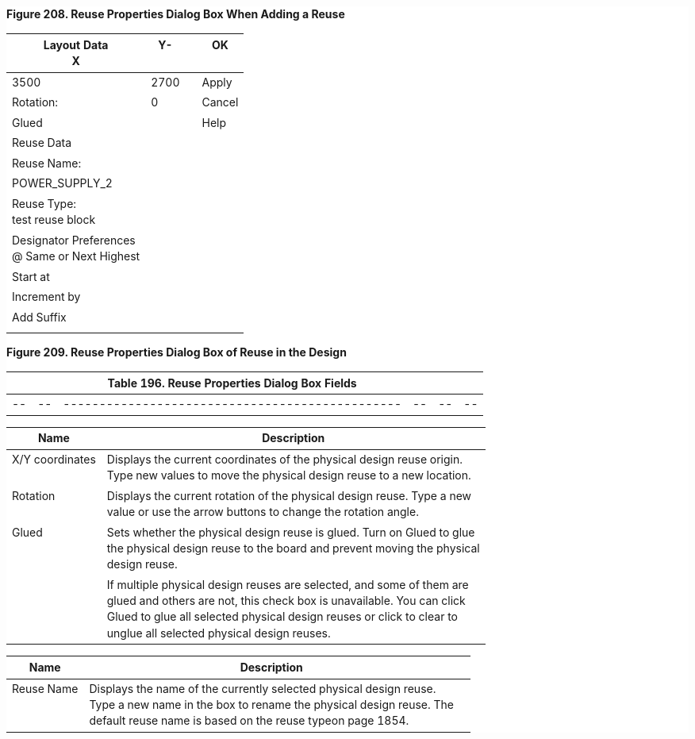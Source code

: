 **Figure 208. Reuse Properties Dialog Box When Adding a Reuse**

| Layout Data<br>X                                 | Y-   |  | OK     |
|--------------------------------------------------|------|--|--------|
| 3500                                             | 2700 |  | Apply  |
| Rotation:                                        | 0    |  | Cancel |
| Glued                                            |      |  | Help   |
| Reuse Data                                       |      |  |        |
| Reuse Name:                                      |      |  |        |
| POWER_SUPPLY_2                                   |      |  |        |
| Reuse Type:<br>test reuse block                  |      |  |        |
| Designator Preferences<br>@ Same or Next Highest |      |  |        |
| Start at                                         |      |  |        |
| Increment by                                     |      |  |        |
| Add Suffix                                       |      |  |        |
|                                                  |      |  |        |

**Figure 209. Reuse Properties Dialog Box of Reuse in the Design**

|  |  | Table 196. Reuse Properties Dialog Box Fields |  |  |  |
|--|--|-----------------------------------------------|--|--|--|
|--|--|-----------------------------------------------|--|--|--|

| Name            | Description                                                                                                                                                                                                                                                              |
|-----------------|--------------------------------------------------------------------------------------------------------------------------------------------------------------------------------------------------------------------------------------------------------------------------|
| X/Y coordinates | Displays the current coordinates of the physical design reuse origin.<br>Type new values to move the physical design reuse to a new location.                                                                                                                            |
| Rotation        | Displays the current rotation of the physical design reuse. Type a new<br>value or use the arrow buttons to change the rotation angle.                                                                                                                                   |
| Glued           | Sets whether the physical design reuse is glued. Turn on Glued to glue<br>the physical design reuse to the board and prevent moving the physical<br>design reuse.                                                                                                        |
|                 | If multiple physical design reuses are selected, and some of them are<br>glued and others are not, this check box is unavailable. You can click<br>Glued to glue all selected physical design reuses or click to clear to<br>unglue all selected physical design reuses. |

| Name                                                                                                                                                                                                                                                                         | Description                                                                                                                                                                                                                                                                                                                                                                                                                                                                                                                                                                                                                                                |  |
|------------------------------------------------------------------------------------------------------------------------------------------------------------------------------------------------------------------------------------------------------------------------------|------------------------------------------------------------------------------------------------------------------------------------------------------------------------------------------------------------------------------------------------------------------------------------------------------------------------------------------------------------------------------------------------------------------------------------------------------------------------------------------------------------------------------------------------------------------------------------------------------------------------------------------------------------|--|
| Reuse Name                                                                                                                                                                                                                                                                   | Displays the name of the currently selected physical design reuse.<br>Type a new name in the box to rename the physical design reuse. The<br>default reuse name is based on the reuse typeon page 1854.                                                                                                                                                                                                                                                                                                                                                                                                                                                    |  |